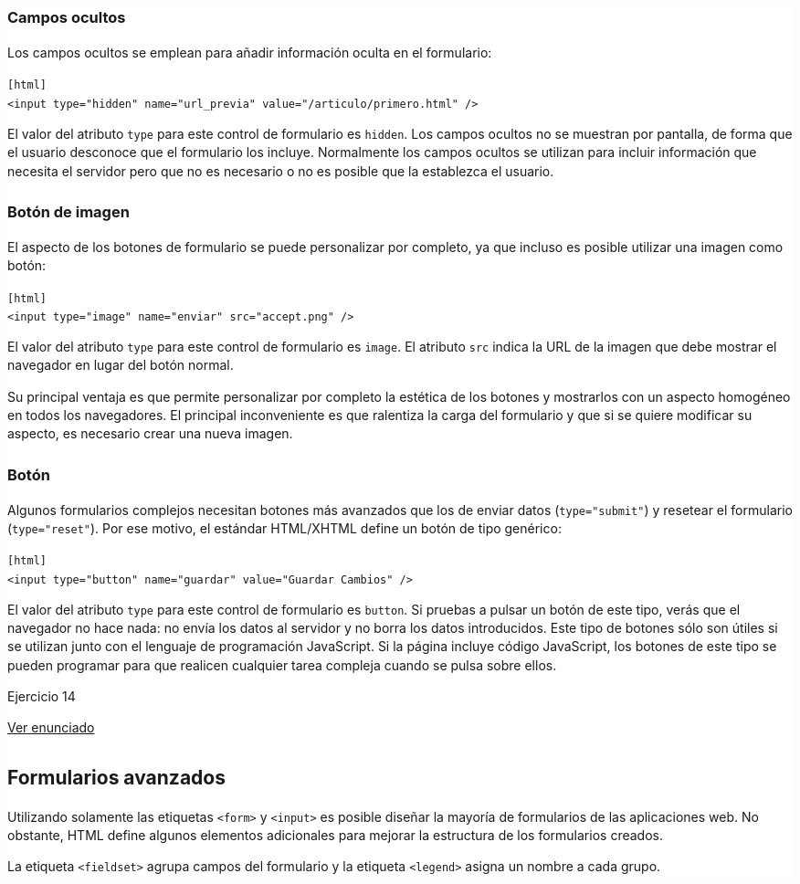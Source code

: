 ### Campos ocultos

Los campos ocultos se emplean para añadir información oculta en el formulario:

    [html]
    <input type="hidden" name="url_previa" value="/articulo/primero.html" />

El valor del atributo `type` para este control de formulario es `hidden`. Los campos ocultos no se muestran por pantalla, de forma que el usuario desconoce que el formulario los incluye. Normalmente los campos ocultos se utilizan para incluir información que necesita el servidor pero que no es necesario o no es posible que la establezca el usuario.

### Botón de imagen

El aspecto de los botones de formulario se puede personalizar por completo, ya que incluso es posible utilizar una imagen como botón:

    [html]
    <input type="image" name="enviar" src="accept.png" />

El valor del atributo `type` para este control de formulario es `image`. El atributo `src` indica la URL de la imagen que debe mostrar el navegador en lugar del botón normal.

Su principal ventaja es que permite personalizar por completo la estética de los botones y mostrarlos con un aspecto homogéneo en todos los navegadores. El principal inconveniente es que ralentiza la carga del formulario y que si se quiere modificar su aspecto, es necesario crear una nueva imagen.

### Botón

Algunos formularios complejos necesitan botones más avanzados que los de enviar datos (`type="submit"`) y resetear el formulario (`type="reset"`). Por ese motivo, el estándar HTML/XHTML define un botón de tipo genérico:

    [html]
    <input type="button" name="guardar" value="Guardar Cambios" />

El valor del atributo `type` para este control de formulario es `button`. Si pruebas a pulsar un botón de este tipo, verás que el navegador no hace nada: no envía los datos al servidor y no borra los datos introducidos. Este tipo de botones sólo son útiles si se utilizan junto con el lenguaje de programación JavaScript. Si la página incluye código JavaScript, los botones de este tipo se pueden programar para que realicen cualquier tarea compleja cuando se pulsa sobre ellos.

<div class="exercise">
  <p class="title">Ejercicio 14</p>
</div>

[Ver enunciado](#ej14)

## Formularios avanzados

Utilizando solamente las etiquetas `<form>` y `<input>` es posible diseñar la mayoría de formularios de las aplicaciones web. No obstante, HTML define algunos elementos adicionales para mejorar la estructura de los formularios creados.

La etiqueta `<fieldset>` agrupa campos del formulario y la etiqueta `<legend>` asigna un nombre a cada grupo.
